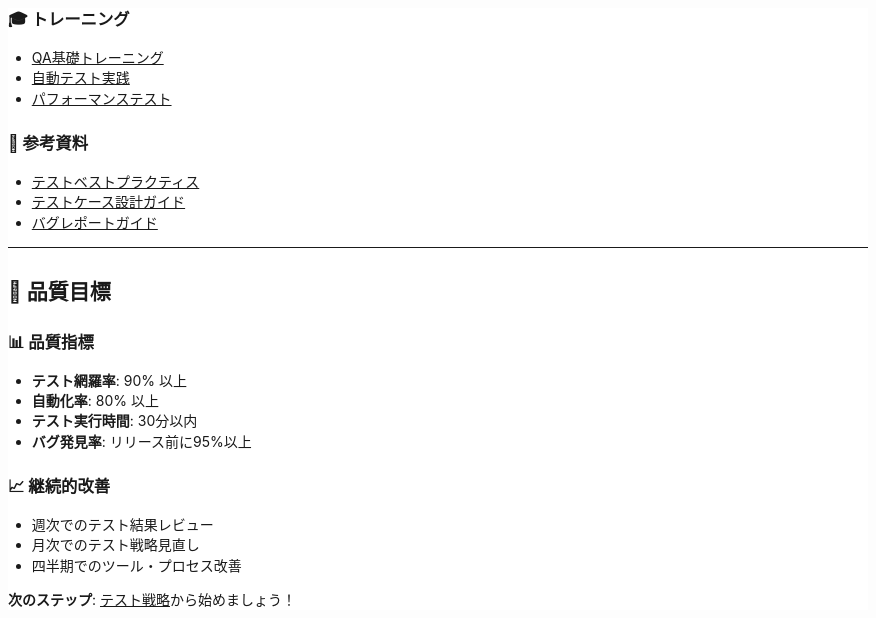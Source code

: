 ### 🎓 トレーニング
- [QA基礎トレーニング](./training/qa-fundamentals.md)
- [自動テスト実践](./training/automation-testing.md)
- [パフォーマンステスト](./training/performance-testing.md)

### 📖 参考資料
- [テストベストプラクティス](./guides/testing-best-practices.md)
- [テストケース設計ガイド](./guides/test-case-design.md)
- [バグレポートガイド](./guides/bug-reporting.md)

---

## 🎯 品質目標

### 📊 品質指標
- **テスト網羅率**: 90% 以上
- **自動化率**: 80% 以上
- **テスト実行時間**: 30分以内
- **バグ発見率**: リリース前に95%以上

### 📈 継続的改善
- 週次でのテスト結果レビュー
- 月次でのテスト戦略見直し
- 四半期でのツール・プロセス改善

**次のステップ**: [テスト戦略](./testing-strategy.md)から始めましょう！